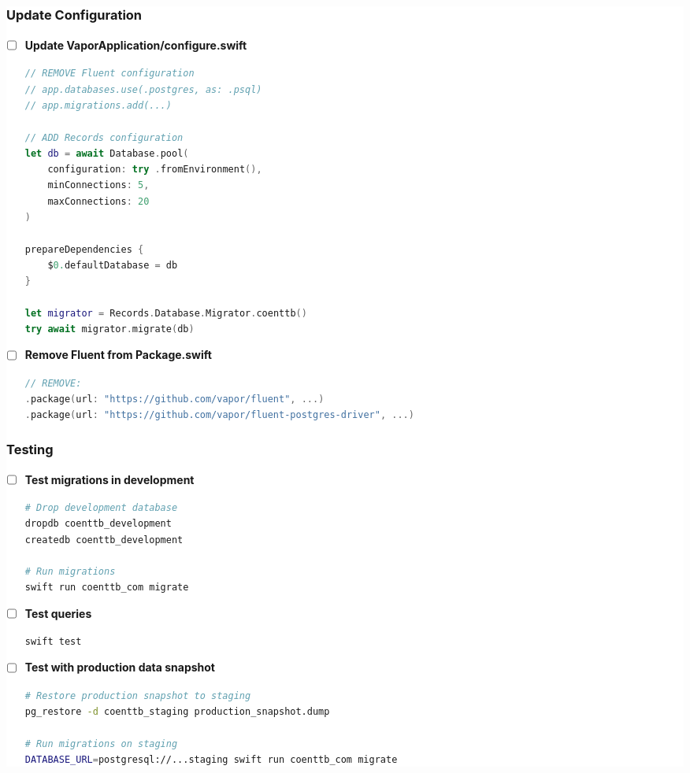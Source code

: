 ### Update Configuration

- [ ] **Update VaporApplication/configure.swift**
  ```swift
  // REMOVE Fluent configuration
  // app.databases.use(.postgres, as: .psql)
  // app.migrations.add(...)

  // ADD Records configuration
  let db = await Database.pool(
      configuration: try .fromEnvironment(),
      minConnections: 5,
      maxConnections: 20
  )

  prepareDependencies {
      $0.defaultDatabase = db
  }

  let migrator = Records.Database.Migrator.coenttb()
  try await migrator.migrate(db)
  ```

- [ ] **Remove Fluent from Package.swift**
  ```swift
  // REMOVE:
  .package(url: "https://github.com/vapor/fluent", ...)
  .package(url: "https://github.com/vapor/fluent-postgres-driver", ...)
  ```

### Testing

- [ ] **Test migrations in development**
  ```bash
  # Drop development database
  dropdb coenttb_development
  createdb coenttb_development

  # Run migrations
  swift run coenttb_com migrate
  ```

- [ ] **Test queries**
  ```bash
  swift test
  ```

- [ ] **Test with production data snapshot**
  ```bash
  # Restore production snapshot to staging
  pg_restore -d coenttb_staging production_snapshot.dump

  # Run migrations on staging
  DATABASE_URL=postgresql://...staging swift run coenttb_com migrate
  ```
